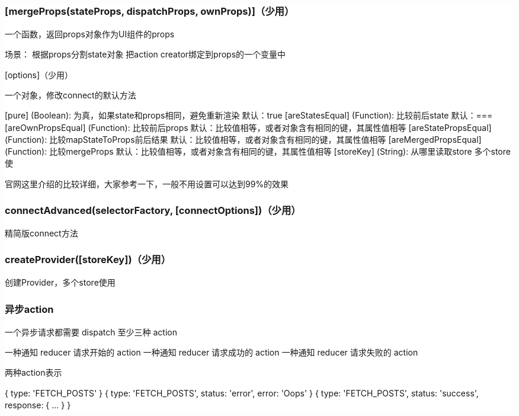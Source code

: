 ### [mergeProps(stateProps, dispatchProps, ownProps)]（少用） ###

一个函数，返回props对象作为UI组件的props

场景：
根据props分割state对象
把action creator绑定到props的一个变量中

[options]（少用）

一个对象，修改connect的默认方法

[pure] (Boolean): 为真，如果state和props相同，避免重新渲染
默认：true
[areStatesEqual] (Function):
比较前后state
默认：===
[areOwnPropsEqual] (Function):
比较前后props
默认：比较值相等，或者对象含有相同的键，其属性值相等
[areStatePropsEqual] (Function):
比较mapStateToProps前后结果
默认：比较值相等，或者对象含有相同的键，其属性值相等
[areMergedPropsEqual] (Function):
比较mergeProps
默认：比较值相等，或者对象含有相同的键，其属性值相等
[storeKey] (String):
从哪里读取store
多个store使

官网这里介绍的比较详细，大家参考一下，一般不用设置可以达到99%的效果


### connectAdvanced(selectorFactory, [connectOptions])（少用） ###

精简版connect方法

### createProvider([storeKey])（少用） ###

创建Provider，多个store使用

### 异步action ###

一个异步请求都需要 dispatch 至少三种 action

一种通知 reducer 请求开始的 action
一种通知 reducer 请求成功的 action
一种通知 reducer 请求失败的 action

两种action表示

  { type: 'FETCH_POSTS' }
  { type: 'FETCH_POSTS', status: 'error', error: 'Oops' }
  { type: 'FETCH_POSTS', status: 'success', response: { ... } }
